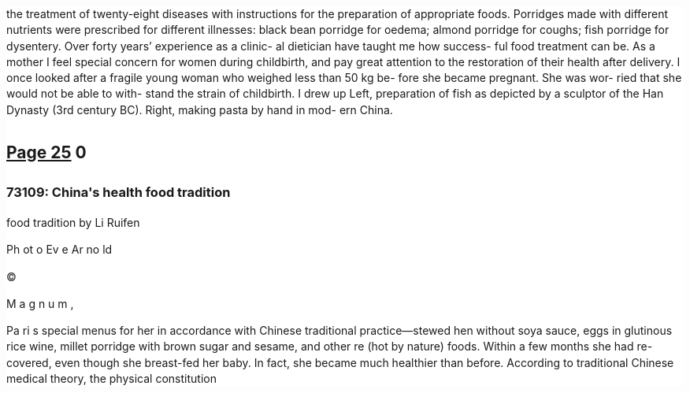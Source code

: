 the treatment of twenty-eight diseases 
with instructions for the preparation of 
appropriate foods. Porridges made with 
different nutrients were prescribed for 
different illnesses: black bean porridge 
for oedema; almond porridge for coughs; 
fish porridge for dysentery. 
Over forty years’ experience as a clinic- 
al dietician have taught me how success- 
ful food treatment can be. As a mother I 
feel special concern for women during 
childbirth, and pay great attention to the 
restoration of their health after delivery. 
I once looked after a fragile young 
woman who weighed less than 50 kg be- 
fore she became pregnant. She was wor- 
ried that she would not be able to with- 
stand the strain of childbirth. I drew up 
Left, preparation of fish as depicted by a 
sculptor of the Han Dynasty (3rd century 
BC). Right, making pasta by hand in mod- 
ern China. 
 

## [Page 25](https://demo.humlab.umu.se/courier/073178engo.pdf#page=25) 0

### 73109: China's health food tradition

food tradition 
by Li Ruifen 
  
   Ph
ot
o 
Ev
e 
Ar
no
ld
 
©
 
M
a
g
n
u
m
,
 
Pa
ri
s 
special menus for her in accordance with 
Chinese traditional practice—stewed hen 
without soya sauce, eggs in glutinous rice 
wine, millet porridge with brown sugar 
and sesame, and other re (hot by nature) 
foods. Within a few months she had re- 
covered, even though she breast-fed her 
baby. In fact, she became much healthier 
than before. 
According to traditional Chinese 
medical theory, the physical constitution 